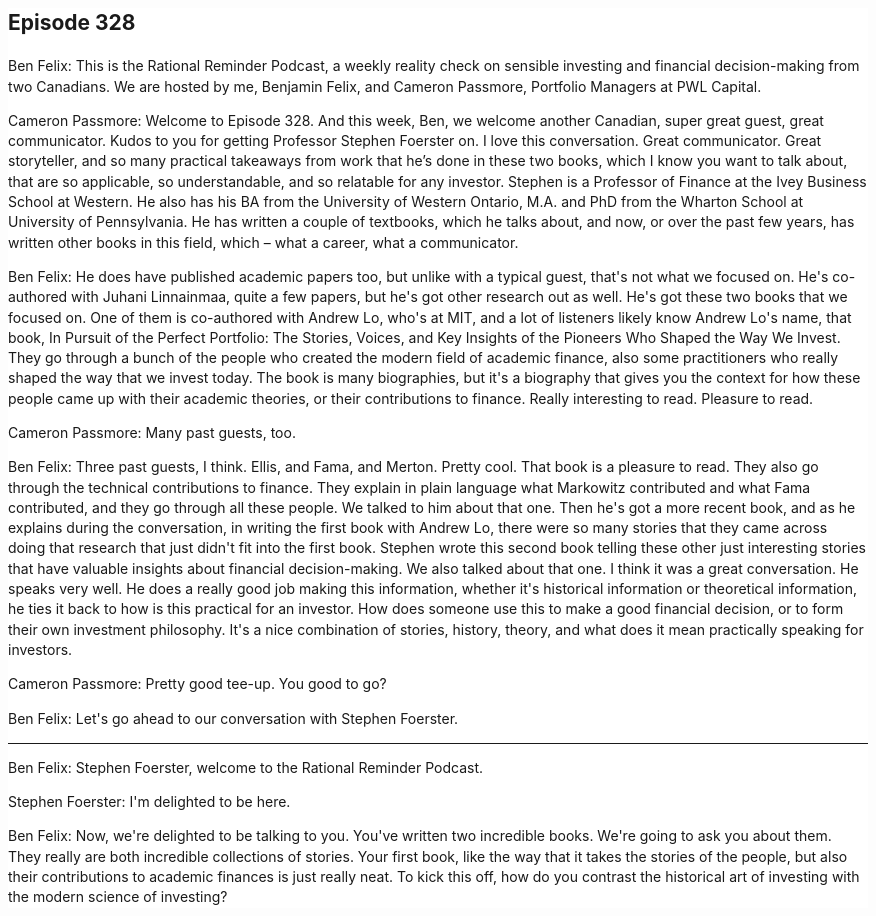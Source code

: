 ## Episode 328

Ben Felix: This is the Rational Reminder Podcast, a weekly reality check on sensible investing and financial decision-making from two Canadians. We are hosted by me, Benjamin Felix, and Cameron Passmore, Portfolio Managers at PWL Capital.

Cameron Passmore: Welcome to Episode 328. And this week, Ben, we welcome another Canadian, super great guest, great communicator. Kudos to you for getting Professor Stephen Foerster on. I love this conversation. Great communicator. Great storyteller, and so many practical takeaways from work that he’s done in these two books, which I know you want to talk about, that are so applicable, so understandable, and so relatable for any investor. Stephen is a Professor of Finance at the Ivey Business School at Western. He also has his BA from the University of Western Ontario, M.A. and PhD from the Wharton School at University of Pennsylvania. He has written a couple of textbooks, which he talks about, and now, or over the past few years, has written other books in this field, which – what a career, what a communicator.

Ben Felix: He does have published academic papers too, but unlike with a typical guest, that's not what we focused on. He's co-authored with Juhani Linnainmaa, quite a few papers, but he's got other research out as well. He's got these two books that we focused on. One of them is co-authored with Andrew Lo, who's at MIT, and a lot of listeners likely know Andrew Lo's name, that book, In Pursuit of the Perfect Portfolio: The Stories, Voices, and Key Insights of the Pioneers Who Shaped the Way We Invest. They go through a bunch of the people who created the modern field of academic finance, also some practitioners who really shaped the way that we invest today. The book is many biographies, but it's a biography that gives you the context for how these people came up with their academic theories, or their contributions to finance. Really interesting to read. Pleasure to read.

Cameron Passmore: Many past guests, too.

Ben Felix: Three past guests, I think. Ellis, and Fama, and Merton. Pretty cool. That book is a pleasure to read. They also go through the technical contributions to finance. They explain in plain language what Markowitz contributed and what Fama contributed, and they go through all these people. We talked to him about that one. Then he's got a more recent book, and as he explains during the conversation, in writing the first book with Andrew Lo, there were so many stories that they came across doing that research that just didn't fit into the first book. Stephen wrote this second book telling these other just interesting stories that have valuable insights about financial decision-making. We also talked about that one. I think it was a great conversation. He speaks very well. He does a really good job making this information, whether it's historical information or theoretical information, he ties it back to how is this practical for an investor. How does someone use this to make a good financial decision, or to form their own investment philosophy. It's a nice combination of stories, history, theory, and what does it mean practically speaking for investors.

Cameron Passmore: Pretty good tee-up. You good to go?

Ben Felix: Let's go ahead to our conversation with Stephen Foerster.

***

Ben Felix: Stephen Foerster, welcome to the Rational Reminder Podcast.

Stephen Foerster: I'm delighted to be here.

Ben Felix: Now, we're delighted to be talking to you. You've written two incredible books. We're going to ask you about them. They really are both incredible collections of stories. Your first book, like the way that it takes the stories of the people, but also their contributions to academic finances is just really neat. To kick this off, how do you contrast the historical art of investing with the modern science of investing?
